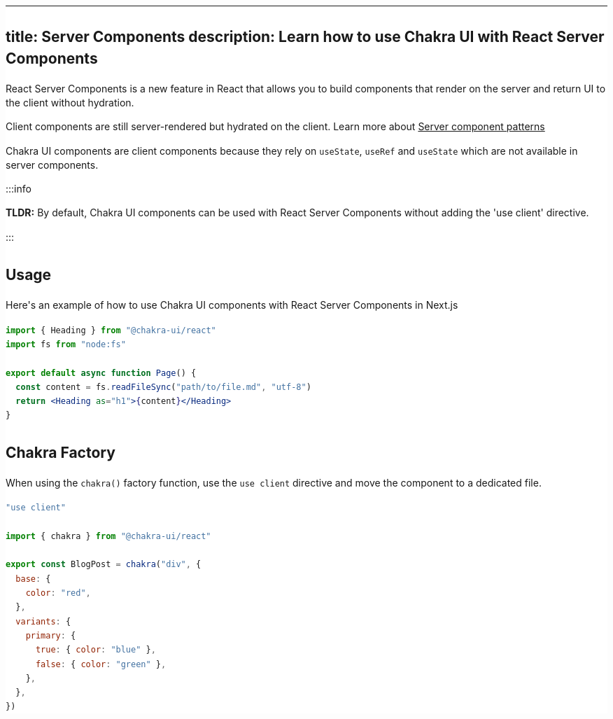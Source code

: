 <PropTable component="Button" part="Button" />

---

title: Server Components
description: Learn how to use Chakra UI with React Server Components
---

React Server Components is a new feature in React that allows you to build
components that render on the server and return UI to the client without hydration.

Client components are still server-rendered but hydrated on the client. Learn
more about
[Server component patterns](https://nextjs.org/docs/app/building-your-application/rendering/composition-patterns)

Chakra UI components are client components because they rely on `useState`,
`useRef` and `useState` which are not available in server components.

:::info

**TLDR:** By default, Chakra UI components can be used with React Server
Components without adding the 'use client' directive.

:::

## Usage

Here's an example of how to use Chakra UI components with React Server
Components in Next.js

```jsx [app/page.tsx]
import { Heading } from "@chakra-ui/react"
import fs from "node:fs"

export default async function Page() {
  const content = fs.readFileSync("path/to/file.md", "utf-8")
  return <Heading as="h1">{content}</Heading>
}
```

## Chakra Factory

When using the `chakra()` factory function, use the `use client` directive and
move the component to a dedicated file.

```jsx [blog-post.tsx]
"use client"

import { chakra } from "@chakra-ui/react"

export const BlogPost = chakra("div", {
  base: {
    color: "red",
  },
  variants: {
    primary: {
      true: { color: "blue" },
      false: { color: "green" },
    },
  },
})
```
